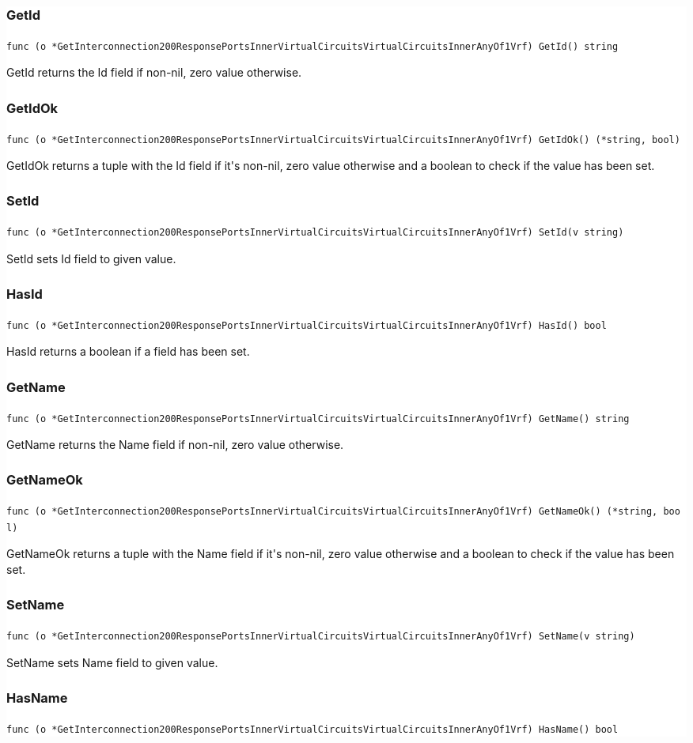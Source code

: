 ### GetId

`func (o *GetInterconnection200ResponsePortsInnerVirtualCircuitsVirtualCircuitsInnerAnyOf1Vrf) GetId() string`

GetId returns the Id field if non-nil, zero value otherwise.

### GetIdOk

`func (o *GetInterconnection200ResponsePortsInnerVirtualCircuitsVirtualCircuitsInnerAnyOf1Vrf) GetIdOk() (*string, bool)`

GetIdOk returns a tuple with the Id field if it's non-nil, zero value otherwise
and a boolean to check if the value has been set.

### SetId

`func (o *GetInterconnection200ResponsePortsInnerVirtualCircuitsVirtualCircuitsInnerAnyOf1Vrf) SetId(v string)`

SetId sets Id field to given value.

### HasId

`func (o *GetInterconnection200ResponsePortsInnerVirtualCircuitsVirtualCircuitsInnerAnyOf1Vrf) HasId() bool`

HasId returns a boolean if a field has been set.

### GetName

`func (o *GetInterconnection200ResponsePortsInnerVirtualCircuitsVirtualCircuitsInnerAnyOf1Vrf) GetName() string`

GetName returns the Name field if non-nil, zero value otherwise.

### GetNameOk

`func (o *GetInterconnection200ResponsePortsInnerVirtualCircuitsVirtualCircuitsInnerAnyOf1Vrf) GetNameOk() (*string, bool)`

GetNameOk returns a tuple with the Name field if it's non-nil, zero value otherwise
and a boolean to check if the value has been set.

### SetName

`func (o *GetInterconnection200ResponsePortsInnerVirtualCircuitsVirtualCircuitsInnerAnyOf1Vrf) SetName(v string)`

SetName sets Name field to given value.

### HasName

`func (o *GetInterconnection200ResponsePortsInnerVirtualCircuitsVirtualCircuitsInnerAnyOf1Vrf) HasName() bool`
